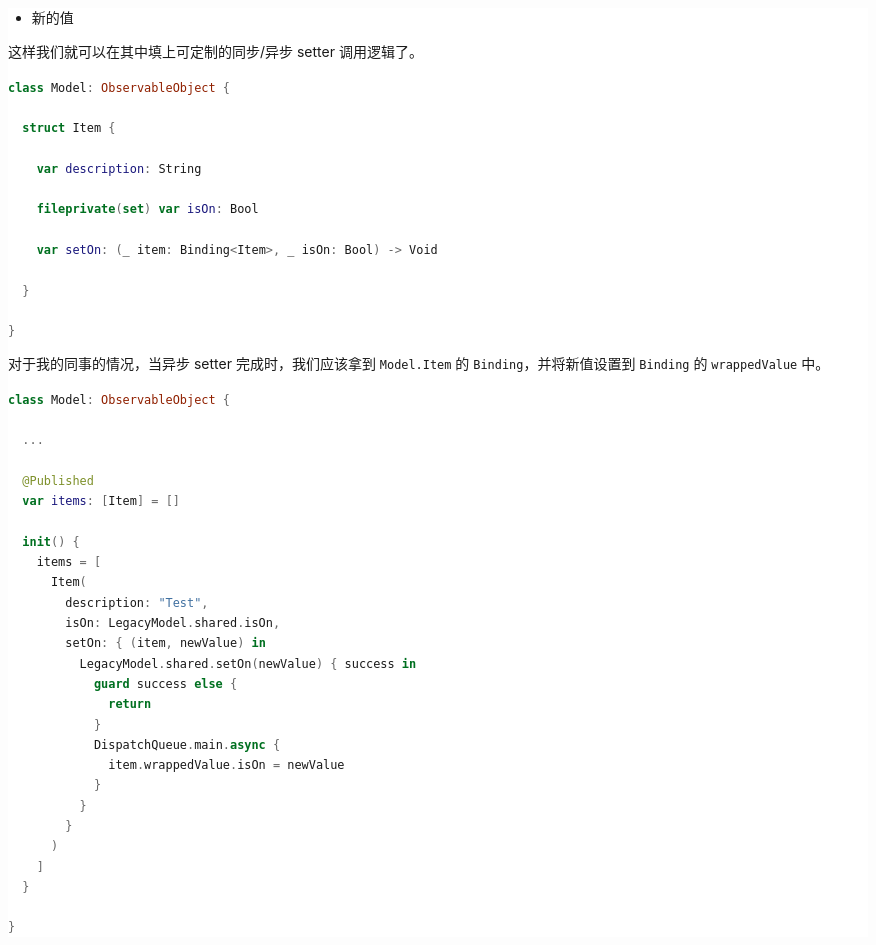 - 新的值

这样我们就可以在其中填上可定制的同步/异步 setter 调用逻辑了。

```swift
class Model: ObservableObject {

  struct Item {
    
    var description: String
    
    fileprivate(set) var isOn: Bool
    
    var setOn: (_ item: Binding<Item>, _ isOn: Bool) -> Void
    
  }
  
}
```

对于我的同事的情况，当异步 setter 完成时，我们应该拿到 `Model.Item` 的 `Binding`，并将新值设置到 `Binding` 的 `wrappedValue` 中。

```swift  
class Model: ObservableObject {

  ...

  @Published
  var items: [Item] = []
  
  init() {
    items = [
      Item(
        description: "Test",
        isOn: LegacyModel.shared.isOn,
        setOn: { (item, newValue) in
          LegacyModel.shared.setOn(newValue) { success in
            guard success else {
              return
            }
            DispatchQueue.main.async {
              item.wrappedValue.isOn = newValue
            }
          }
        }
      )
    ]
  }
  
}
```
